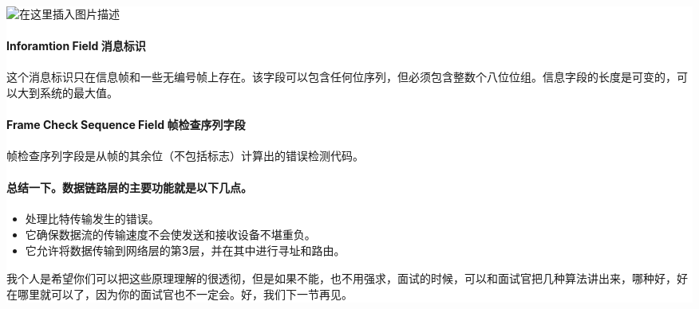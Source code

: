 ![在这里插入图片描述](assets/20210127145243705.png)

#### Inforamtion Field 消息标识

这个消息标识只在信息帧和一些无编号帧上存在。该字段可以包含任何位序列，但必须包含整数个八位位组。信息字段的长度是可变的，可以大到系统的最大值。

#### Frame Check Sequence Field 帧检查序列字段

帧检查序列字段是从帧的其余位（不包括标志）计算出的错误检测代码。

#### 总结一下。数据链路层的主要功能就是以下几点。

* 处理比特传输发生的错误。
* 它确保数据流的传输速度不会使发送和接收设备不堪重负。
* 它允许将数据传输到网络层的第3层，并在其中进行寻址和路由。

我个人是希望你们可以把这些原理理解的很透彻，但是如果不能，也不用强求，面试的时候，可以和面试官把几种算法讲出来，哪种好，好在哪里就可以了，因为你的面试官也不一定会。好，我们下一节再见。